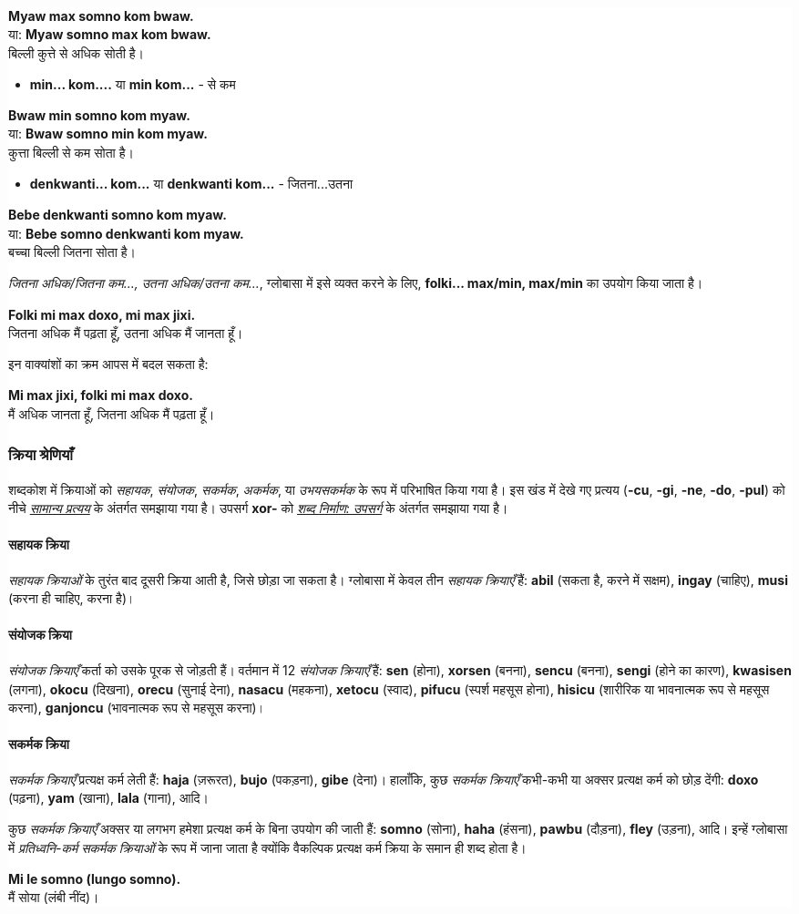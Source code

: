 <p><strong>Myaw max somno kom bwaw.</strong><br /> या: <strong>Myaw somno max kom bwaw.</strong><br /> बिल्ली कुत्ते से
	अधिक सोती है।</p>
<ul>
	<li><strong>min... kom....</strong> या <strong>min kom...</strong> - से कम</li>
</ul>
<p><strong>Bwaw min somno kom myaw.</strong><br /> या: <strong>Bwaw somno min kom myaw.</strong><br /> कुत्ता बिल्ली से
	कम सोता है।</p>
<ul>
	<li><strong>denkwanti... kom...</strong> या <strong>denkwanti kom...</strong> - जितना...उतना </li>
</ul>
<p><strong>Bebe denkwanti somno kom myaw.</strong><br /> या: <strong>Bebe somno denkwanti kom myaw.</strong><br /> बच्चा
	बिल्ली जितना सोता है।</p>
<p><em>जितना अधिक/जितना कम..., उतना अधिक/उतना कम...</em>, ग्लोबासा में इसे व्यक्त करने के लिए, <strong>folki... max/min,
		max/min</strong> का उपयोग किया जाता है। </p>
<p><strong>Folki mi max doxo, mi max jixi.</strong><br /> जितना अधिक मैं पढ़ता हूँ, उतना अधिक मैं जानता हूँ।</p>
<p>इन वाक्यांशों का क्रम आपस में बदल सकता है:</p>
<p><strong>Mi max jixi, folki mi max doxo.</strong><br /> मैं अधिक जानता हूँ, जितना अधिक मैं पढ़ता हूँ।</p>
<h3>क्रिया श्रेणियाँ <span id="falelexili_klase"></span></h3>
<p>शब्दकोश में क्रियाओं को <em>सहायक</em>, <em>संयोजक</em>, <em>सकर्मक</em>, <em>अकर्मक</em>, या <em>उभयसकर्मक</em> के
	रूप में परिभाषित किया गया है। इस खंड में देखे गए प्रत्यय (<strong>-cu</strong>, <strong>-gi</strong>,
	<strong>-ne</strong>, <strong>-do</strong>, <strong>-pul</strong>) को नीचे <a
		href="./inharelexi.html#pimpan_fikso"><em>सामान्य प्रत्यय</em></a> के अंतर्गत समझाया गया है। उपसर्ग
	<strong>xor-</strong> को <a href="./lexikostrui.html#lefefikso"><em>शब्द निर्माण: उपसर्ग</em></a> के अंतर्गत समझाया
	गया है।</p>
<h4>सहायक क्रिया</h4>
<p><em>सहायक क्रियाओं</em> के तुरंत बाद दूसरी क्रिया आती है, जिसे छोड़ा जा सकता है। ग्लोबासा में केवल तीन <em>सहायक
		क्रियाएँ</em> हैं: <strong>abil</strong> (सकता है, करने में सक्षम), <strong>ingay</strong> (चाहिए),
	<strong>musi</strong> (करना ही चाहिए, करना है)।</p>
<h4>संयोजक क्रिया</h4>
<p><em>संयोजक क्रियाएँ</em> कर्ता को उसके पूरक से जोड़ती हैं। वर्तमान में 12 <em>संयोजक क्रियाएँ</em> हैं:
	<strong>sen</strong> (होना), <strong>xorsen</strong> (बनना), <strong>sencu</strong> (बनना), <strong>sengi</strong>
	(होने का कारण), <strong>kwasisen</strong> (लगना), <strong>okocu</strong> (दिखना), <strong>orecu</strong> (सुनाई
	देना), <strong>nasacu</strong> (महकना), <strong>xetocu</strong> (स्वाद), <strong>pifucu</strong> (स्पर्श महसूस
	होना), <strong>hisicu</strong> (शारीरिक या भावनात्मक रूप से महसूस करना), <strong>ganjoncu</strong> (भावनात्मक रूप से
	महसूस करना)।</p>
<h4>सकर्मक क्रिया</h4>
<p><em>सकर्मक क्रियाएँ</em> प्रत्यक्ष कर्म लेती हैं: <strong>haja</strong> (ज़रूरत), <strong>bujo</strong> (पकड़ना),
	<strong>gibe</strong> (देना)। हालाँकि, कुछ <em>सकर्मक क्रियाएँ</em> कभी-कभी या अक्सर प्रत्यक्ष कर्म को छोड़ देंगी:
	<strong>doxo</strong> (पढ़ना), <strong>yam</strong> (खाना), <strong>lala</strong> (गाना), आदि।</p>
<p>कुछ <em>सकर्मक क्रियाएँ</em> अक्सर या लगभग हमेशा प्रत्यक्ष कर्म के बिना उपयोग की जाती हैं: <strong>somno</strong>
	(सोना), <strong>haha</strong> (हंसना), <strong>pawbu</strong> (दौड़ना), <strong>fley</strong> (उड़ना), आदि। इन्हें
	ग्लोबासा में <em>प्रतिध्वनि-कर्म सकर्मक क्रियाओं</em> के रूप में जाना जाता है क्योंकि वैकल्पिक प्रत्यक्ष कर्म क्रिया
	के समान ही शब्द होता है।</p>
<p><strong>Mi le somno (lungo somno).</strong><br /> मैं सोया (लंबी नींद)।</p>